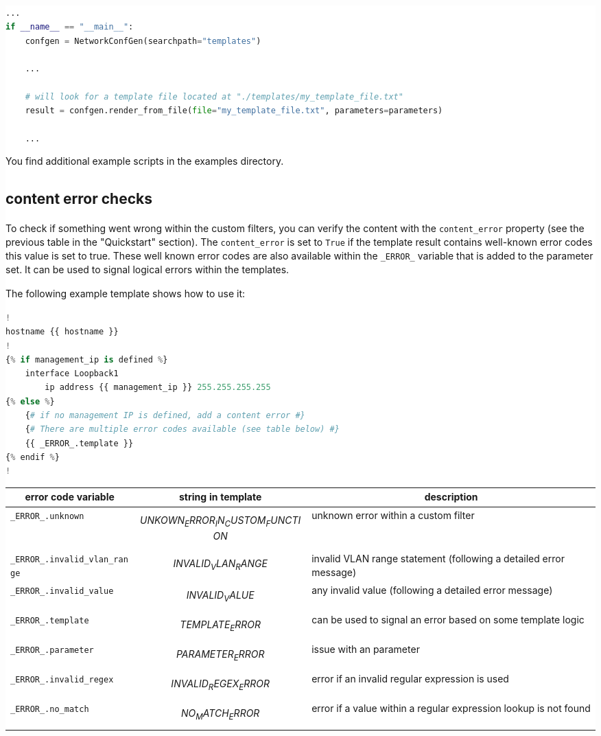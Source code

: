 ```python
...
if __name__ == "__main__":
    confgen = NetworkConfGen(searchpath="templates")
    
    ...
    
    # will look for a template file located at "./templates/my_template_file.txt"
    result = confgen.render_from_file(file="my_template_file.txt", parameters=parameters)
    
    ...
```

You find additional example scripts in the examples directory. 

## content error checks
  
To check if something went wrong within the custom filters, you can verify the content with the `content_error` property (see the previous table 
in the "Quickstart" section). The `content_error` is set to `True` if the template result contains well-known error codes this value is set to true. 
These well known error codes are also available within the `_ERROR_` variable that is added to the parameter set. It can be used to signal logical 
errors within the templates. 

The following example template shows how to use it: 

```python
!
hostname {{ hostname }}
!
{% if management_ip is defined %}
    interface Loopback1
        ip address {{ management_ip }} 255.255.255.255
{% else %}
    {# if no management IP is defined, add a content error #}
    {# There are multiple error codes available (see table below) #}
    {{ _ERROR_.template }}
{% endif %}
!
```

| error code variable           | string in template                   | description                    |
| ----------------------------- | ------------------------------------ | ----------------------------------------------------------------------------------- |
| `_ERROR_.unknown`             | $$UNKOWN_ERROR_IN_CUSTOM_FUNCTION$$  | unknown error within a custom filter      |
| `_ERROR_.invalid_vlan_range`  | $$INVALID_VLAN_RANGE$$  | invalid VLAN range statement (following a detailed error message)     |
| `_ERROR_.invalid_value`  | $$INVALID_VALUE$$  | any invalid value (following a detailed error message)     |
| `_ERROR_.template`  | $$TEMPLATE_ERROR$$  | can be used to signal an error based on some template logic     |
| `_ERROR_.parameter`  | $$PARAMETER_ERROR$$  | issue with an parameter     |
| `_ERROR_.invalid_regex`  | $$INVALID_REGEX_ERROR$$  | error if an invalid regular expression is used     |
| `_ERROR_.no_match`  | $$NO_MATCH_ERROR$$  | error if a value within a regular expression lookup is not found     |
